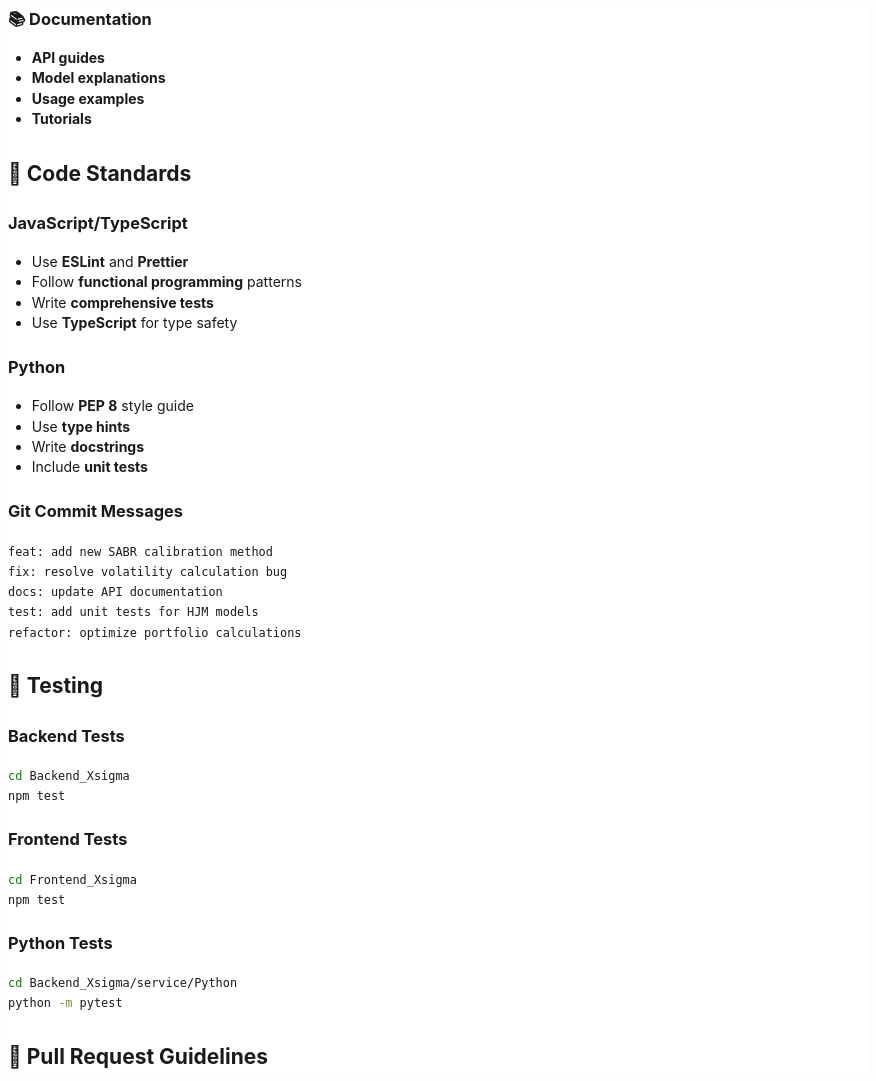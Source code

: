 ### 📚 Documentation
- **API guides**
- **Model explanations**
- **Usage examples**
- **Tutorials**

## 🔧 Code Standards

### JavaScript/TypeScript
- Use **ESLint** and **Prettier**
- Follow **functional programming** patterns
- Write **comprehensive tests**
- Use **TypeScript** for type safety

### Python
- Follow **PEP 8** style guide
- Use **type hints**
- Write **docstrings**
- Include **unit tests**

### Git Commit Messages
```
feat: add new SABR calibration method
fix: resolve volatility calculation bug
docs: update API documentation
test: add unit tests for HJM models
refactor: optimize portfolio calculations
```

## 🧪 Testing

### Backend Tests
```bash
cd Backend_Xsigma
npm test
```

### Frontend Tests
```bash
cd Frontend_Xsigma
npm test
```

### Python Tests
```bash
cd Backend_Xsigma/service/Python
python -m pytest
```

## 📝 Pull Request Guidelines
